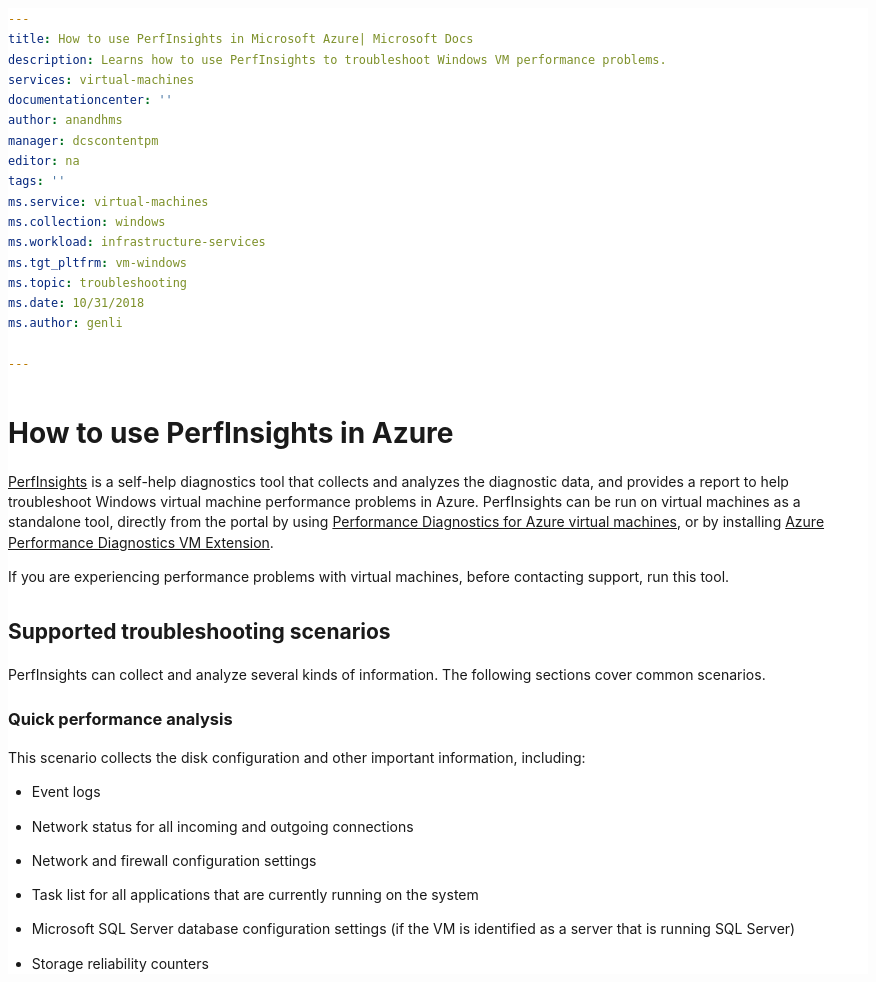 ```yaml
---
title: How to use PerfInsights in Microsoft Azure| Microsoft Docs
description: Learns how to use PerfInsights to troubleshoot Windows VM performance problems.
services: virtual-machines
documentationcenter: ''
author: anandhms
manager: dcscontentpm
editor: na
tags: ''
ms.service: virtual-machines
ms.collection: windows
ms.workload: infrastructure-services
ms.tgt_pltfrm: vm-windows
ms.topic: troubleshooting
ms.date: 10/31/2018
ms.author: genli

---
```

# How to use PerfInsights in Azure

[PerfInsights](https://aka.ms/perfinsightsdownload) is a self-help diagnostics tool that collects and analyzes the diagnostic data, and provides a report to help troubleshoot Windows virtual machine performance problems in Azure. PerfInsights can be run on virtual machines as a standalone tool, directly from the portal by using [Performance Diagnostics for Azure virtual machines](performance-diagnostics.md), or by installing [Azure Performance Diagnostics VM Extension](performance-diagnostics-vm-extension.md).

If you are experiencing performance problems with virtual machines, before contacting support, run this tool.

## Supported troubleshooting scenarios

PerfInsights can collect and analyze several kinds of information. The following sections cover common scenarios.

### Quick performance analysis

This scenario collects the disk configuration and other important information, including:

-   Event logs

-   Network status for all incoming and outgoing connections

-   Network and firewall configuration settings

-   Task list for all applications that are currently running on the system

-   Microsoft SQL Server database configuration settings (if the VM is identified
    as a server that is running SQL Server)

-   Storage reliability counters
